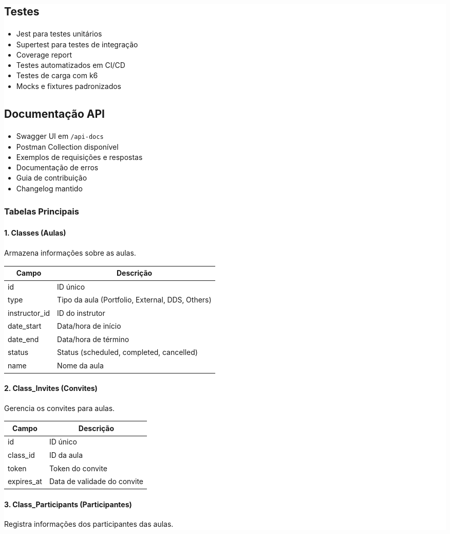## Testes
- Jest para testes unitários
- Supertest para testes de integração
- Coverage report
- Testes automatizados em CI/CD
- Testes de carga com k6
- Mocks e fixtures padronizados

## Documentação API
- Swagger UI em `/api-docs`
- Postman Collection disponível
- Exemplos de requisições e respostas
- Documentação de erros
- Guia de contribuição
- Changelog mantido

### Tabelas Principais

#### 1. Classes (Aulas)
Armazena informações sobre as aulas.

| Campo | Descrição |
|-------|-----------|
| id | ID único |
| type | Tipo da aula (Portfolio, External, DDS, Others) |
| instructor_id | ID do instrutor |
| date_start | Data/hora de início |
| date_end | Data/hora de término |
| status | Status (scheduled, completed, cancelled) |
| name | Nome da aula |

#### 2. Class_Invites (Convites)
Gerencia os convites para aulas.

| Campo | Descrição |
|-------|-----------|
| id | ID único |
| class_id | ID da aula |
| token | Token do convite |
| expires_at | Data de validade do convite |


#### 3. Class_Participants (Participantes)
Registra informações dos participantes das aulas.
